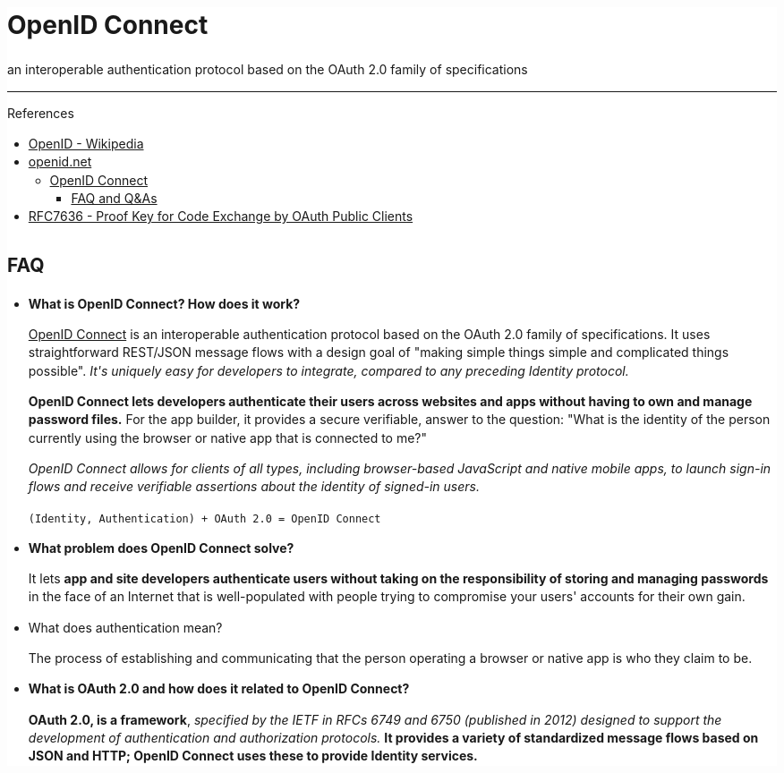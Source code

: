 # OpenID Connect

an interoperable authentication protocol based on the OAuth 2.0 family of specifications

---

References

- [OpenID - Wikipedia](https://en.wikipedia.org/wiki/OpenID)
- [openid.net](https://openid.net)
    - [OpenID Connect](https://openid.net/connect/)
        - [FAQ and Q&As](https://openid.net/connect/faq/)
- [RFC7636 - Proof Key for Code Exchange by OAuth Public Clients](https://datatracker.ietf.org/doc/html/rfc7636)

## FAQ

-   **What is OpenID Connect? How does it work?**

    [OpenID Connect](https://openid.net/connect/) is an interoperable authentication protocol based on the OAuth 2.0 family of specifications.
    It uses straightforward REST/JSON message flows with a design goal of "making simple things simple and complicated things possible".
    _It's uniquely easy for developers to integrate, compared to any preceding Identity protocol._

    **OpenID Connect lets developers authenticate their users across websites and apps without having to own and manage password files.**
    For the app builder, it provides a secure verifiable, answer to the question: "What is the identity of the person currently using the browser or native app that is connected to me?"

    _OpenID Connect allows for clients of all types, including browser-based JavaScript and native mobile apps, to launch sign-in flows and receive verifiable assertions about the identity of signed-in users._

    ```text
    (Identity, Authentication) + OAuth 2.0 = OpenID Connect
    ```

-   **What problem does OpenID Connect solve?**

    It lets **app and site developers authenticate users without taking on the responsibility of storing and managing passwords** in the face of an Internet that is well-populated with people trying to compromise your users' accounts for their own gain.

-   What does authentication mean?

    The process of establishing and communicating that the person operating a browser or native app is who they claim to be.

-   **What is OAuth 2.0 and how does it related to OpenID Connect?**

    **OAuth 2.0, is a framework**, _specified by the IETF in RFCs 6749 and 6750 (published in 2012) designed to support the development of authentication and authorization protocols._
    **It provides a variety of standardized message flows based on JSON and HTTP; OpenID Connect uses these to provide Identity services.**
